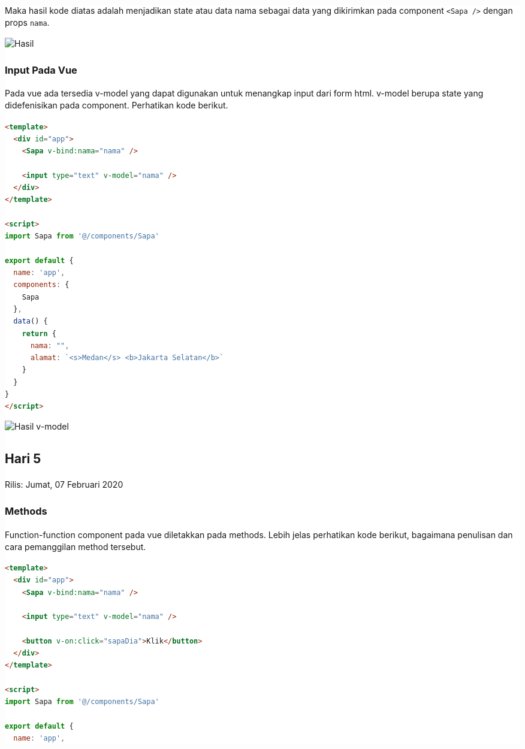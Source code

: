 Maka hasil kode diatas adalah menjadikan state atau data nama sebagai data yang dikirimkan pada component `<Sapa />` dengan props `nama`.

![Hasil](https://raw.githubusercontent.com/AsrulLove/img-db/master/asrul.png)

### Input Pada Vue
Pada vue ada tersedia v-model yang dapat digunakan untuk menangkap input dari form html. v-model berupa state yang didefenisikan pada component.
Perhatikan kode berikut.

```html
<template>
  <div id="app">
    <Sapa v-bind:nama="nama" />

    <input type="text" v-model="nama" />
  </div>
</template>

<script>
import Sapa from '@/components/Sapa'

export default {
  name: 'app',
  components: {
    Sapa
  },
  data() {
    return {
      nama: "",
      alamat: `<s>Medan</s> <b>Jakarta Selatan</b>`
    }
  }
}
</script>
```

![Hasil v-model](https://raw.githubusercontent.com/AsrulLove/img-db/master/v-model.gif)


## Hari 5

Rilis: Jumat, 07 Februari 2020

### Methods

Function-function component pada vue diletakkan pada methods. Lebih jelas perhatikan kode berikut, bagaimana penulisan dan cara pemanggilan method tersebut.

```html
<template>
  <div id="app">
    <Sapa v-bind:nama="nama" />

    <input type="text" v-model="nama" />

    <button v-on:click="sapaDia">Klik</button>
  </div>
</template>

<script>
import Sapa from '@/components/Sapa'

export default {
  name: 'app',
```